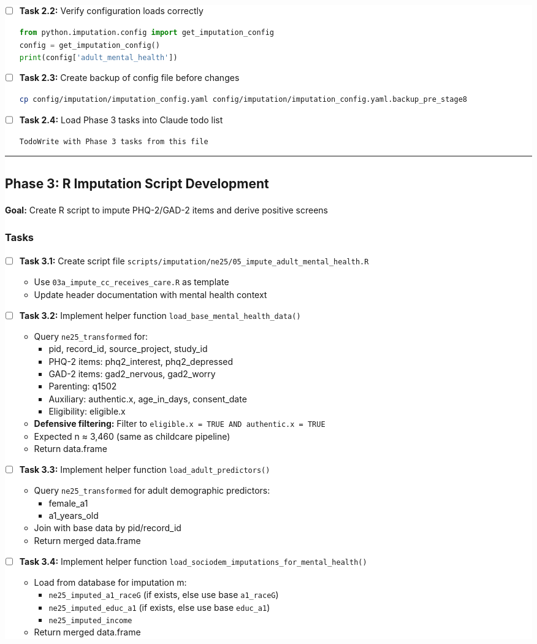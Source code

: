 - [ ] **Task 2.2:** Verify configuration loads correctly
  ```python
  from python.imputation.config import get_imputation_config
  config = get_imputation_config()
  print(config['adult_mental_health'])
  ```

- [ ] **Task 2.3:** Create backup of config file before changes
  ```bash
  cp config/imputation/imputation_config.yaml config/imputation/imputation_config.yaml.backup_pre_stage8
  ```

- [ ] **Task 2.4:** Load Phase 3 tasks into Claude todo list
  ```
  TodoWrite with Phase 3 tasks from this file
  ```

---

## Phase 3: R Imputation Script Development

**Goal:** Create R script to impute PHQ-2/GAD-2 items and derive positive screens

### Tasks

- [ ] **Task 3.1:** Create script file `scripts/imputation/ne25/05_impute_adult_mental_health.R`
  - Use `03a_impute_cc_receives_care.R` as template
  - Update header documentation with mental health context

- [ ] **Task 3.2:** Implement helper function `load_base_mental_health_data()`
  - Query `ne25_transformed` for:
    - pid, record_id, source_project, study_id
    - PHQ-2 items: phq2_interest, phq2_depressed
    - GAD-2 items: gad2_nervous, gad2_worry
    - Parenting: q1502
    - Auxiliary: authentic.x, age_in_days, consent_date
    - Eligibility: eligible.x
  - **Defensive filtering:** Filter to `eligible.x = TRUE AND authentic.x = TRUE`
  - Expected n ≈ 3,460 (same as childcare pipeline)
  - Return data.frame

- [ ] **Task 3.3:** Implement helper function `load_adult_predictors()`
  - Query `ne25_transformed` for adult demographic predictors:
    - female_a1
    - a1_years_old
  - Join with base data by pid/record_id
  - Return merged data.frame

- [ ] **Task 3.4:** Implement helper function `load_sociodem_imputations_for_mental_health()`
  - Load from database for imputation m:
    - `ne25_imputed_a1_raceG` (if exists, else use base `a1_raceG`)
    - `ne25_imputed_educ_a1` (if exists, else use base `educ_a1`)
    - `ne25_imputed_income`
  - Return merged data.frame
